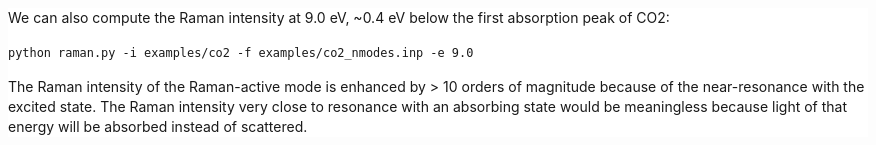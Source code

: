 We can also compute the Raman intensity at 9.0 eV, ~0.4 eV below the first absorption peak of CO2:

```
python raman.py -i examples/co2 -f examples/co2_nmodes.inp -e 9.0
```

The Raman intensity of the Raman-active mode is enhanced by > 10 orders of magnitude because of the near-resonance with the excited state. The Raman intensity very close to resonance with an absorbing state would be meaningless because light of that energy will be absorbed instead of scattered.


